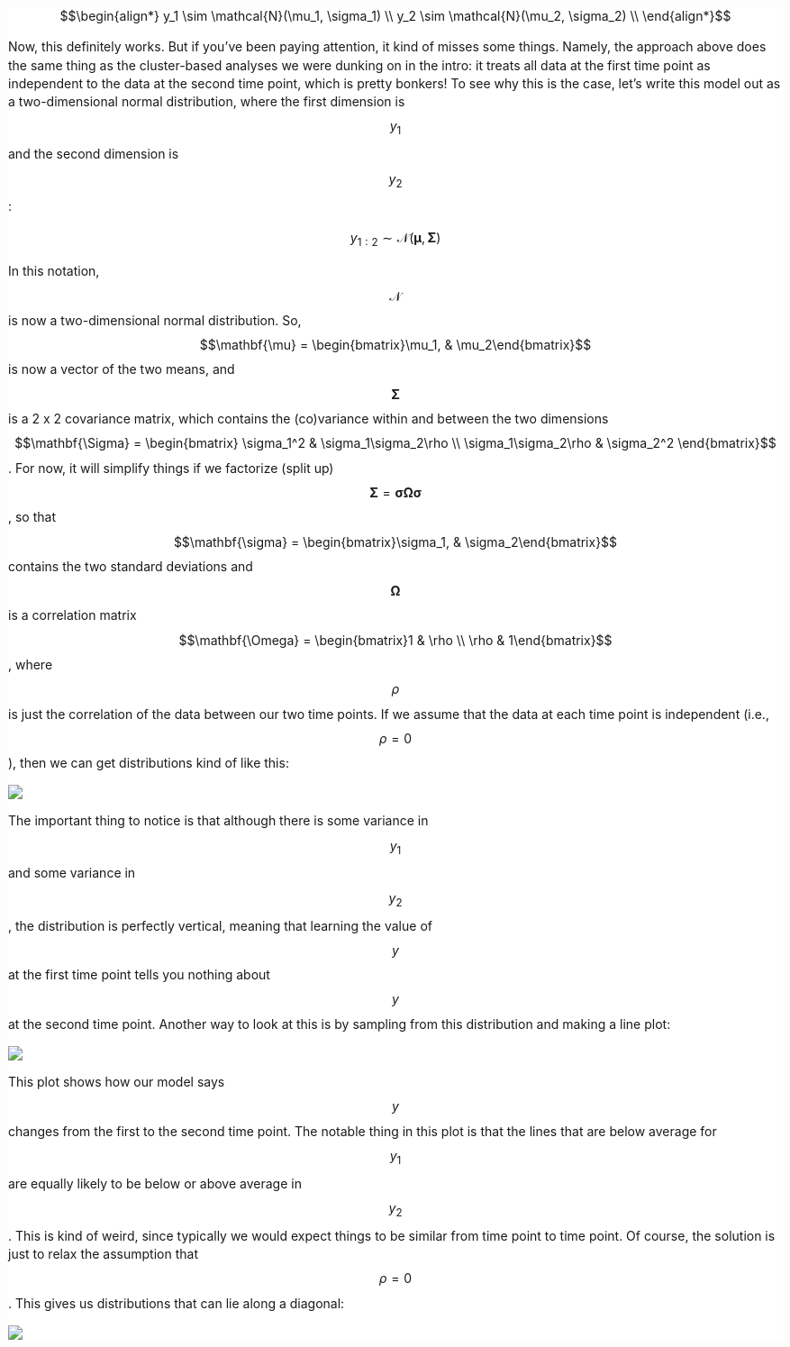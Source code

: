 $$\begin{align*}
y_1 \sim \mathcal{N}(\mu_1, \sigma_1) \\
y_2 \sim \mathcal{N}(\mu_2, \sigma_2) \\
\end{align*}$$

Now, this definitely works. But if you’ve been paying attention, it kind
of misses some things. Namely, the approach above does the same thing as
the cluster-based analyses we were dunking on in the intro: it treats
all data at the first time point as independent to the data at the
second time point, which is pretty bonkers! To see why this is the case,
let’s write this model out as a two-dimensional normal distribution,
where the first dimension is $$y_1$$ and the second dimension is
$$y_2$$:

$$y_{1:2} \sim \mathcal{N}(\mathbf{\mu}, \mathbf{\Sigma})$$

In this notation, $$\mathcal{N}$$ is now a two-dimensional normal
distribution. So, $$\mathbf{\mu} = \begin{bmatrix}\mu_1, &
\mu_2\end{bmatrix}$$ is now a vector of the two means, and
$$\mathbf{\Sigma}$$ is a 2 x 2 covariance matrix, which contains the
(co)variance within and between the two dimensions $$\mathbf{\Sigma} =
\begin{bmatrix} \sigma_1^2 & \sigma_1\sigma_2\rho \\
\sigma_1\sigma_2\rho & \sigma_2^2 \end{bmatrix}$$. For now, it will
simplify things if we factorize (split up) $$\mathbf{\Sigma} =
\mathbf{\sigma \Omega \sigma}$$, so that $$\mathbf{\sigma} =
\begin{bmatrix}\sigma_1, & \sigma_2\end{bmatrix}$$ contains the two
standard deviations and $$\mathbf{\Omega}$$ is a correlation matrix
$$\mathbf{\Omega} = \begin{bmatrix}1 & \rho \\ \rho & 1\end{bmatrix}$$,
where $$\rho$$ is just the correlation of the data between our two time
points. If we assume that the data at each time point is independent
(i.e., $$\rho = 0$$), then we can get distributions kind of like this:

<img src="/assets/images/2023-01-27-gaussian-process/independent_normal_2d-1.png" style="display: block; margin: auto;" />

The important thing to notice is that although there is some variance in
$$y_1$$ and some variance in $$y_2$$, the distribution is perfectly
vertical, meaning that learning the value of $$y$$ at the first time
point tells you nothing about $$y$$ at the second time point. Another
way to look at this is by sampling from this distribution and making a
line plot:

<img src="/assets/images/2023-01-27-gaussian-process/independent_normal_2d_line-1.png" style="display: block; margin: auto;" />

This plot shows how our model says $$y$$ changes from the first to the
second time point. The notable thing in this plot is that the lines that
are below average for $$y_1$$ are equally likely to be below or above
average in $$y_2$$. This is kind of weird, since typically we would
expect things to be similar from time point to time point. Of course,
the solution is just to relax the assumption that $$\rho =
0$$. This gives us distributions that can lie along a diagonal:

<img src="/assets/images/2023-01-27-gaussian-process/corr_normal_2d-1.png" style="display: block; margin: auto;" />
